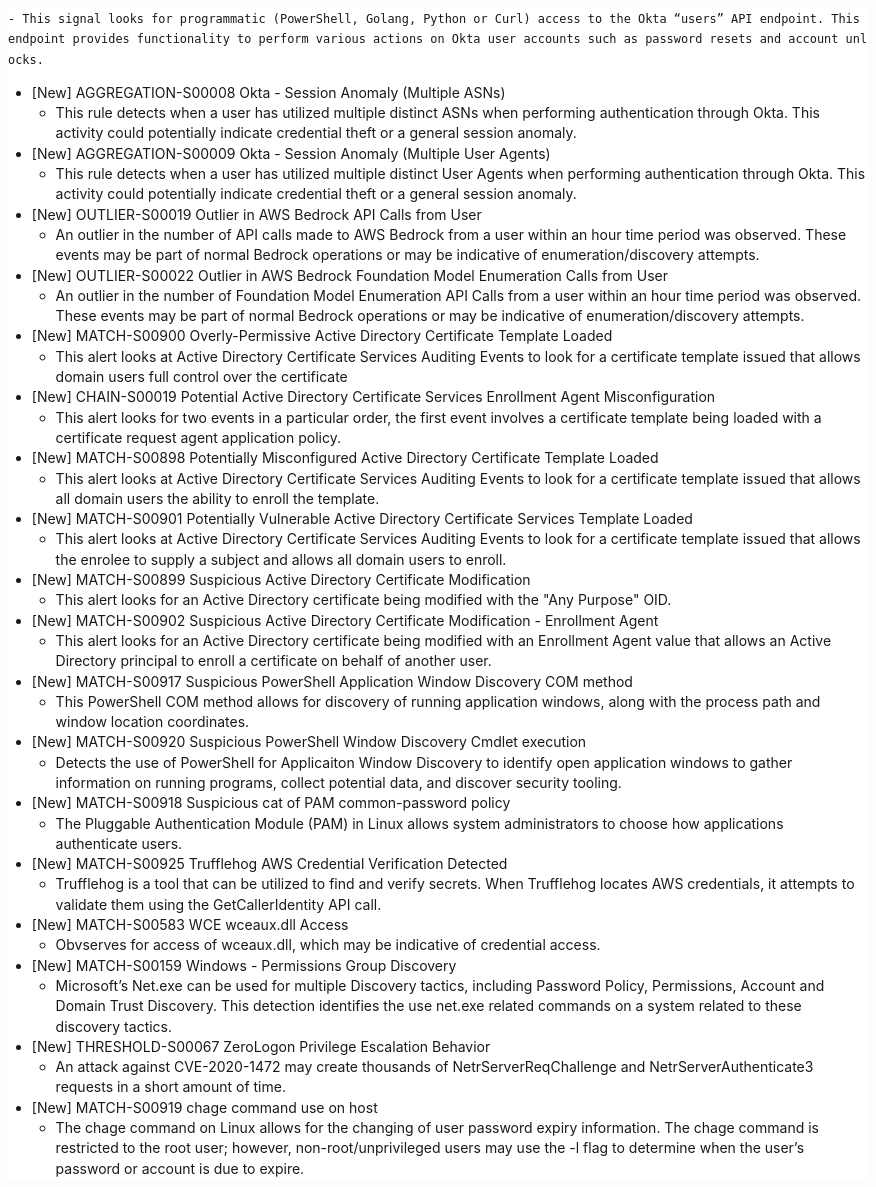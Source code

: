     - This signal looks for programmatic (PowerShell, Golang, Python or Curl) access to the Okta “users” API endpoint. This endpoint provides functionality to perform various actions on Okta user accounts such as password resets and account unlocks.
- [New] AGGREGATION-S00008 Okta - Session Anomaly (Multiple ASNs)
    - This rule detects when a user has utilized multiple distinct ASNs when performing authentication through Okta. This activity could potentially indicate credential theft or a general session anomaly.
- [New] AGGREGATION-S00009 Okta - Session Anomaly (Multiple User Agents)
    - This rule detects when a user has utilized multiple distinct User Agents when performing authentication through Okta. This activity could potentially indicate credential theft or a general session anomaly.
- [New] OUTLIER-S00019 Outlier in AWS Bedrock API Calls from User
    - An outlier in the number of API calls made to AWS Bedrock from a user within an hour time period was observed. These events may be part of normal Bedrock operations or may be indicative of enumeration/discovery attempts.
- [New] OUTLIER-S00022 Outlier in AWS Bedrock Foundation Model Enumeration Calls from User
    - An outlier in the number of Foundation Model Enumeration API Calls from a user within an hour time period was observed. These events may be part of normal Bedrock operations or may be indicative of enumeration/discovery attempts.
- [New] MATCH-S00900 Overly-Permissive Active Directory Certificate Template Loaded
    - This alert looks at Active Directory Certificate Services Auditing Events to look for a certificate template issued that allows domain users full control over the certificate
- [New] CHAIN-S00019 Potential Active Directory Certificate Services Enrollment Agent Misconfiguration
    - This alert looks for two events in a particular order, the first event involves a certificate template being loaded with a certificate request agent application policy. 
- [New] MATCH-S00898 Potentially Misconfigured Active Directory Certificate Template Loaded
     - This alert looks at Active Directory Certificate Services Auditing Events to look for a certificate template issued that allows all domain users the ability to enroll the template.
- [New] MATCH-S00901 Potentially Vulnerable Active Directory Certificate Services Template Loaded
     - This alert looks at Active Directory Certificate Services Auditing Events to look for a certificate template issued that allows the enrolee to supply a subject and allows all domain users to enroll.
- [New] MATCH-S00899 Suspicious Active Directory Certificate Modification
     - This alert looks for an Active Directory certificate being modified with the "Any Purpose" OID.
- [New] MATCH-S00902 Suspicious Active Directory Certificate Modification - Enrollment Agent
     - This alert looks for an Active Directory certificate being modified with an Enrollment Agent value that allows an Active Directory principal to enroll a certificate on behalf of another user.
- [New] MATCH-S00917 Suspicious PowerShell Application Window Discovery COM method
     - This PowerShell COM method allows for discovery of running application windows, along with the process path and window location coordinates.
- [New] MATCH-S00920 Suspicious PowerShell Window Discovery Cmdlet execution
     - Detects the use of PowerShell for Applicaiton Window Discovery to identify open application windows to gather information on running programs, collect potential data, and discover security tooling.
- [New] MATCH-S00918 Suspicious cat of PAM common-password policy
     - The Pluggable Authentication Module (PAM) in Linux allows system administrators to choose how applications authenticate users.
- [New] MATCH-S00925 Trufflehog AWS Credential Verification Detected
     - Trufflehog is a tool that can be utilized to find and verify secrets. When Trufflehog locates AWS credentials, it attempts to validate them using the GetCallerIdentity API call.
- [New] MATCH-S00583 WCE wceaux.dll Access
     - Obvserves for access of wceaux.dll, which may be indicative of credential access.
- [New] MATCH-S00159 Windows - Permissions Group Discovery
     - Microsoft’s Net.exe can be used for multiple Discovery tactics, including Password Policy, Permissions, Account and Domain Trust Discovery. This detection identifies the use net.exe related commands on a system related to these discovery tactics.
- [New] THRESHOLD-S00067 ZeroLogon Privilege Escalation Behavior
     - An attack against CVE-2020-1472 may create thousands of NetrServerReqChallenge and NetrServerAuthenticate3 requests in a short amount of time.
- [New] MATCH-S00919 chage command use on host
     - The chage command on Linux allows for the changing of user password expiry information. The chage command is restricted to the root user; however, non-root/unprivileged users may use the -l flag to determine when the user’s password or account is due to expire.
